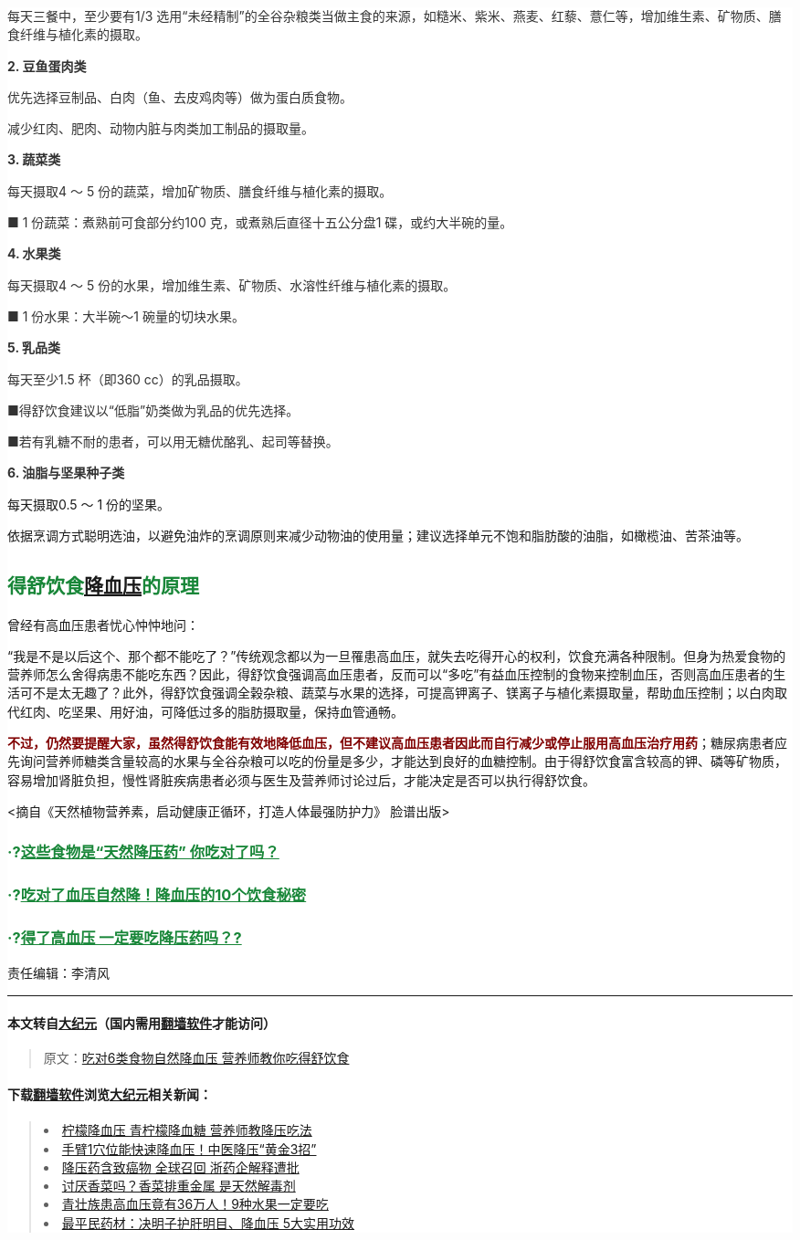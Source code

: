 <p><span style="color: #333333;">每天三餐中，至少要有1/3 选用“未经精制”的全谷杂粮类当做主食的来源，如糙米、紫米、燕麦、红藜、薏仁等，增加维生素、矿物质、膳食纤维与植化素的摄取。</span></p>
<p><span style="color: #333333;"><strong>2. 豆鱼蛋肉类</strong></span></p>
<p><span style="color: #333333;">优先选择豆制品、白肉（鱼、去皮鸡肉等）做为蛋白质食物。</span></p>
<p><span style="color: #333333;">减少红肉、肥肉、动物内脏与肉类加工制品的摄取量。</span></p>
<p><span style="color: #333333;"><strong>3. 蔬菜类</strong></span></p>
<p><span style="color: #333333;">每天摄取4 ～ 5 份的蔬菜，增加矿物质、膳食纤维与植化素的摄取。</span></p>
<p><span style="color: #333333;">■ 1 份蔬菜：煮熟前可食部分约100 克，或煮熟后直径十五公分盘1 碟，或约大半碗的量。</span></p>
<p><span style="color: #333333;"><strong>4. 水果类</strong></span></p>
<p><span style="color: #333333;">每天摄取4 ～ 5 份的水果，增加维生素、矿物质、水溶性纤维与植化素的摄取。</span></p>
<p><span style="color: #333333;">■ 1 份水果：大半碗～1 碗量的切块水果。</span></p>
<p><span style="color: #333333;"><strong>5. 乳品类</strong></span></p>
<p><span style="color: #333333;">每天至少1.5 杯（即360 cc）的乳品摄取。</span></p>
<p><span style="color: #333333;">■得舒饮食建议以“低脂”奶类做为乳品的优先选择。</span></p>
<p><span style="color: #333333;">■若有乳糖不耐的患者，可以用无糖优酪乳、起司等替换。</span></p>
<p><span style="color: #333333;"><strong>6. 油脂与坚果种子类</strong></span></p>
<p>每天摄取0.5 ～ 1 份的坚果。</p>
<p>依据烹调方式聪明选油，以避免油炸的烹调原则来减少动物油的使用量；建议选择单元不饱和脂肪酸的油脂，如橄榄油、苦茶油等。</p>
<h2><span style="color: #188638;">得舒饮食<a href="https://github.com/mprjd2205/djy/blob/master/gb/tag/%E9%99%8D%E8%A1%80%E5%8E%8B.md">降血压</a>的原理</span></h2>
<p>曾经有高血压患者忧心忡忡地问：</p>
<p>“我是不是以后这个、那个都不能吃了？”传统观念都以为一旦罹患高血压，就失去吃得开心的权利，饮食充满各种限制。但身为热爱食物的营养师怎么舍得病患不能吃东西？因此，得舒饮食强调高血压患者，反而可以“多吃”有益血压控制的食物来控制血压，否则高血压患者的生活可不是太无趣了？此外，得舒饮食强调全榖杂粮、蔬菜与水果的选择，可提高钾离子、镁离子与植化素摄取量，帮助血压控制；以白肉取代红肉、吃坚果、用好油，可降低过多的脂肪摄取量，保持血管通畅。</p>
<p><span style="color: #800000;"><strong>不过，仍然要提醒大家，虽然得舒饮食能有效地降低血压，但不建议高血压患者因此而自行减少或停止服用高血压治疗用药</strong></span>；糖尿病患者应先询问营养师糖类含量较高的水果与全谷杂粮可以吃的份量是多少，才能达到良好的血糖控制。由于得舒饮食富含较高的钾、磷等矿物质，容易增加肾脏负担，慢性肾脏疾病患者必须与医生及营养师讨论过后，才能决定是否可以执行得舒饮食。</p>
<p>&lt;摘自《天然植物营养素，启动健康正循环，打造人体最强防护力》 脸谱出版&gt;</p>
<h3><span style="color: #188638;">·?<a style="color: #188638;" href="https://github.com/mprjd2205/djy/blob/master/gb/19/7/26/n11411363.md" target="_blank" rel="noopener noreferrer">这些食物是“天然降压药” 你吃对了吗？</a></span></h3>
<h3><span style="color: #188638;">·?<a style="color: #188638;" href="https://github.com/mprjd2205/djy/blob/master/gb/19/7/9/n11374414.md" target="_blank" rel="noopener noreferrer">吃对了血压自然降！降血压的10个饮食秘密</a></span></h3>
<h3><span style="color: #188638;">·?<a style="color: #188638;" href="https://github.com/mprjd2205/djy/blob/master/gb/19/6/12/n11317831.md" target="_blank" rel="noopener noreferrer">得了高血压 一定要吃降压药吗？?</a></span></h3>
<p>责任编辑：李清风</p>

<hr>

#### 本文转自<a href="http://www.epochtimes.com">大纪元</a>（国内需用<a href="https://git.io/JesJV">翻墙软件</a>才能访问）
> 原文：<a href="http://www.epochtimes.com/gb/19/10/17/n11594845.htm">吃对6类食物自然降血压 营养师教你吃得舒饮食</a>


#### 下载<a href="https://git.io/JesJV">翻墙软件</a>浏览<a href="http://www.epochtimes.com">大纪元</a>相关新闻：
> <li><a href="http://www.epochtimes.com/gb/19/7/3/n11362278.htm">柠檬降血压 青柠檬降血糖 营养师教降压吃法</a></li>
> <li><a href="http://www.epochtimes.com/gb/19/2/28/n11080409.htm">手臂1穴位能快速降血压！中医降压“黄金3招”</a></li>
> <li><a href="http://www.epochtimes.com/gb/18/7/31/n10603392.htm">降压药含致癌物 全球召回 浙药企解释遭批</a></li>
> <li><a href="http://www.epochtimes.com/gb/18/6/2/n10449230.htm">讨厌香菜吗？香菜排重金属 是天然解毒剂</a></li>
> <li><a href="http://www.epochtimes.com/gb/18/5/8/n10371652.htm">青壮族患高血压竟有36万人！9种水果一定要吃</a></li>
> <li><a href="http://www.epochtimes.com/gb/18/4/19/n10318716.htm">最平民药材：决明子护肝明目、降血压 5大实用功效</a></li>
